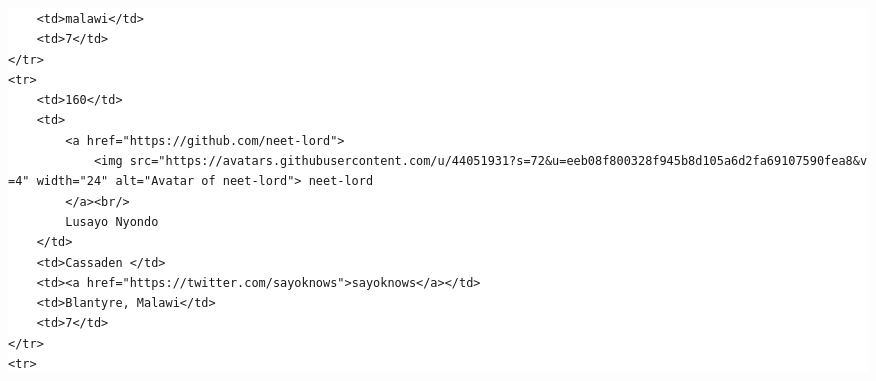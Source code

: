 		<td>malawi</td>
		<td>7</td>
	</tr>
	<tr>
		<td>160</td>
		<td>
			<a href="https://github.com/neet-lord">
				<img src="https://avatars.githubusercontent.com/u/44051931?s=72&u=eeb08f800328f945b8d105a6d2fa69107590fea8&v=4" width="24" alt="Avatar of neet-lord"> neet-lord
			</a><br/>
			Lusayo Nyondo
		</td>
		<td>Cassaden </td>
		<td><a href="https://twitter.com/sayoknows">sayoknows</a></td>
		<td>Blantyre, Malawi</td>
		<td>7</td>
	</tr>
	<tr>
